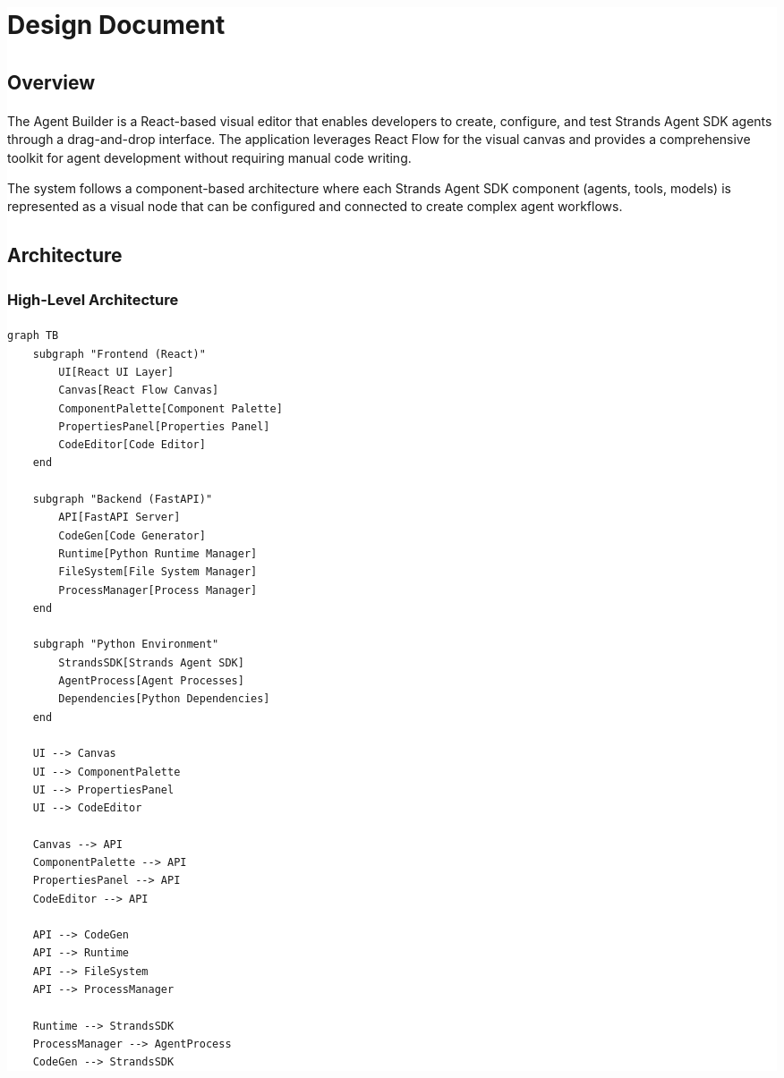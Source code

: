 # Design Document

## Overview

The Agent Builder is a React-based visual editor that enables developers to create, configure, and test Strands Agent SDK agents through a drag-and-drop interface. The application leverages React Flow for the visual canvas and provides a comprehensive toolkit for agent development without requiring manual code writing.

The system follows a component-based architecture where each Strands Agent SDK component (agents, tools, models) is represented as a visual node that can be configured and connected to create complex agent workflows.

## Architecture

### High-Level Architecture

```mermaid
graph TB
    subgraph "Frontend (React)"
        UI[React UI Layer]
        Canvas[React Flow Canvas]
        ComponentPalette[Component Palette]
        PropertiesPanel[Properties Panel]
        CodeEditor[Code Editor]
    end
    
    subgraph "Backend (FastAPI)"
        API[FastAPI Server]
        CodeGen[Code Generator]
        Runtime[Python Runtime Manager]
        FileSystem[File System Manager]
        ProcessManager[Process Manager]
    end
    
    subgraph "Python Environment"
        StrandsSDK[Strands Agent SDK]
        AgentProcess[Agent Processes]
        Dependencies[Python Dependencies]
    end
    
    UI --> Canvas
    UI --> ComponentPalette
    UI --> PropertiesPanel
    UI --> CodeEditor
    
    Canvas --> API
    ComponentPalette --> API
    PropertiesPanel --> API
    CodeEditor --> API
    
    API --> CodeGen
    API --> Runtime
    API --> FileSystem
    API --> ProcessManager
    
    Runtime --> StrandsSDK
    ProcessManager --> AgentProcess
    CodeGen --> StrandsSDK
```


  [key: string]: any
